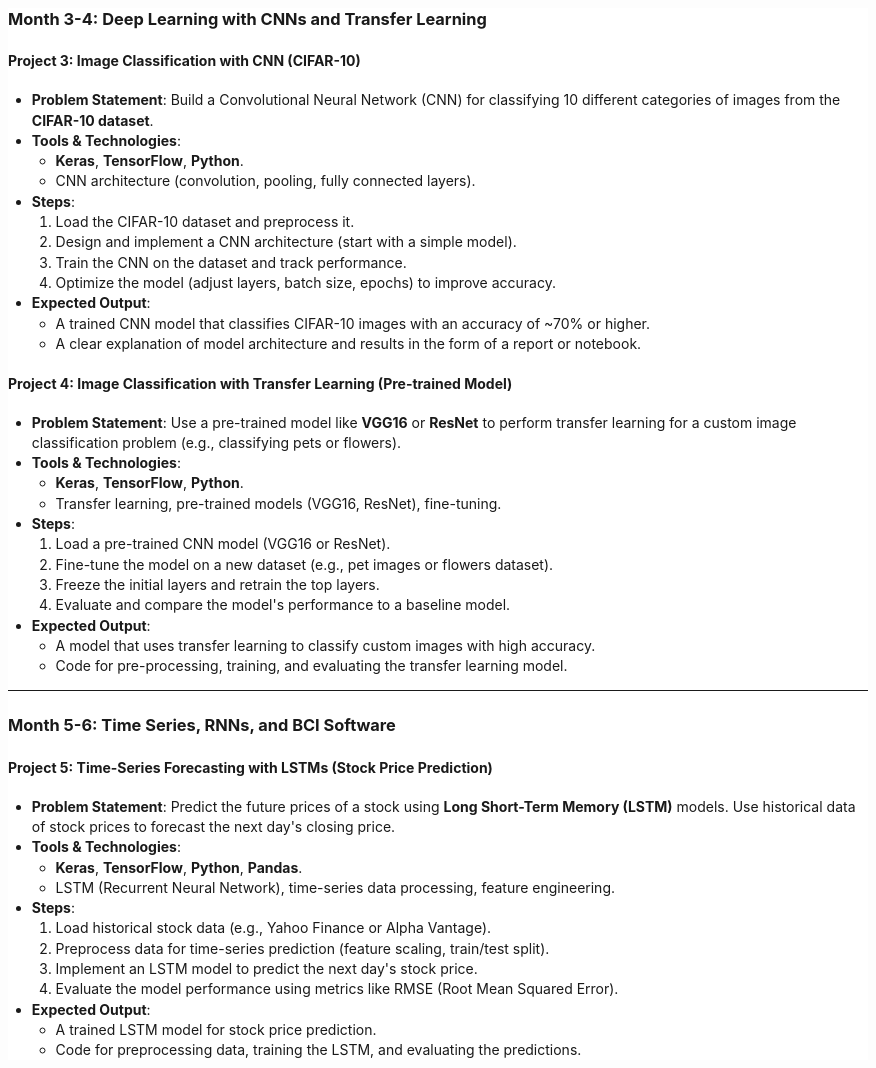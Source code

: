 
### **Month 3-4: Deep Learning with CNNs and Transfer Learning**

#### **Project 3: Image Classification with CNN (CIFAR-10)**

- **Problem Statement**: Build a Convolutional Neural Network (CNN) for classifying 10 different categories of images from the **CIFAR-10 dataset**.
- **Tools & Technologies**:
    - **Keras**, **TensorFlow**, **Python**.
    - CNN architecture (convolution, pooling, fully connected layers).
- **Steps**:
    1. Load the CIFAR-10 dataset and preprocess it.
    2. Design and implement a CNN architecture (start with a simple model).
    3. Train the CNN on the dataset and track performance.
    4. Optimize the model (adjust layers, batch size, epochs) to improve accuracy.
- **Expected Output**:
    - A trained CNN model that classifies CIFAR-10 images with an accuracy of ~70% or higher.
    - A clear explanation of model architecture and results in the form of a report or notebook.

#### **Project 4: Image Classification with Transfer Learning (Pre-trained Model)**

- **Problem Statement**: Use a pre-trained model like **VGG16** or **ResNet** to perform transfer learning for a custom image classification problem (e.g., classifying pets or flowers).
- **Tools & Technologies**:
    - **Keras**, **TensorFlow**, **Python**.
    - Transfer learning, pre-trained models (VGG16, ResNet), fine-tuning.
- **Steps**:
    1. Load a pre-trained CNN model (VGG16 or ResNet).
    2. Fine-tune the model on a new dataset (e.g., pet images or flowers dataset).
    3. Freeze the initial layers and retrain the top layers.
    4. Evaluate and compare the model's performance to a baseline model.
- **Expected Output**:
    - A model that uses transfer learning to classify custom images with high accuracy.
    - Code for pre-processing, training, and evaluating the transfer learning model.

---

### **Month 5-6: Time Series, RNNs, and BCI Software**

#### **Project 5: Time-Series Forecasting with LSTMs (Stock Price Prediction)**

- **Problem Statement**: Predict the future prices of a stock using **Long Short-Term Memory (LSTM)** models. Use historical data of stock prices to forecast the next day's closing price.
- **Tools & Technologies**:
    - **Keras**, **TensorFlow**, **Python**, **Pandas**.
    - LSTM (Recurrent Neural Network), time-series data processing, feature engineering.
- **Steps**:
    1. Load historical stock data (e.g., Yahoo Finance or Alpha Vantage).
    2. Preprocess data for time-series prediction (feature scaling, train/test split).
    3. Implement an LSTM model to predict the next day's stock price.
    4. Evaluate the model performance using metrics like RMSE (Root Mean Squared Error).
- **Expected Output**:
    - A trained LSTM model for stock price prediction.
    - Code for preprocessing data, training the LSTM, and evaluating the predictions.
